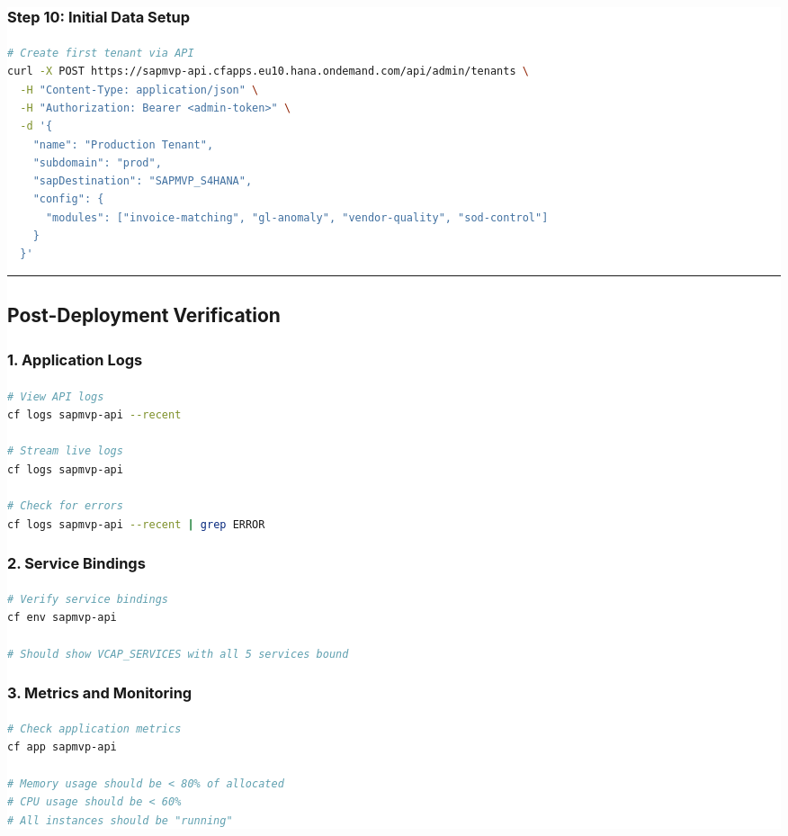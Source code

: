 ### Step 10: Initial Data Setup

```bash
# Create first tenant via API
curl -X POST https://sapmvp-api.cfapps.eu10.hana.ondemand.com/api/admin/tenants \
  -H "Content-Type: application/json" \
  -H "Authorization: Bearer <admin-token>" \
  -d '{
    "name": "Production Tenant",
    "subdomain": "prod",
    "sapDestination": "SAPMVP_S4HANA",
    "config": {
      "modules": ["invoice-matching", "gl-anomaly", "vendor-quality", "sod-control"]
    }
  }'
```

---

## Post-Deployment Verification

### 1. Application Logs

```bash
# View API logs
cf logs sapmvp-api --recent

# Stream live logs
cf logs sapmvp-api

# Check for errors
cf logs sapmvp-api --recent | grep ERROR
```

### 2. Service Bindings

```bash
# Verify service bindings
cf env sapmvp-api

# Should show VCAP_SERVICES with all 5 services bound
```

### 3. Metrics and Monitoring

```bash
# Check application metrics
cf app sapmvp-api

# Memory usage should be < 80% of allocated
# CPU usage should be < 60%
# All instances should be "running"
```
